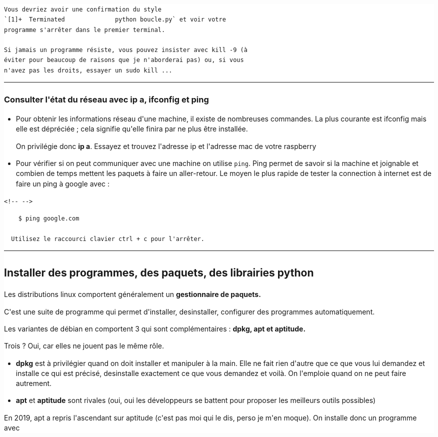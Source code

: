     Vous devriez avoir une confirmation du style
    `[1]+  Terminated              python boucle.py` et voir votre
    programme s'arrêter dans le premier terminal.

    Si jamais un programme résiste, vous pouvez insister avec kill -9 (à
    éviter pour beaucoup de raisons que je n'aborderai pas) ou, si vous
    n'avez pas les droits, essayer un sudo kill ...

------------------------------------------------------------------------

### Consulter l'état du réseau avec ip a, ifconfig et ping

-   Pour obtenir les informations réseau d'une machine, il existe de
    nombreuses commandes. La plus courante est ifconfig mais elle est
    dépréciée ; cela signifie qu'elle finira par ne plus être
    installée.

    On privilégie donc **ip a**. Essayez et trouvez l'adresse ip et
    l'adresse mac de votre raspberry

-   Pour vérifier si on peut communiquer avec une machine on utilise
    `ping`. Ping permet de savoir si la machine et joignable et combien
    de temps mettent les paquets à faire un aller-retour. Le moyen le
    plus rapide de tester la connection à internet est de faire un ping
    à google avec :

```{=html}
<!-- -->
```
        $ ping google.com

      Utilisez le raccourci clavier ctrl + c pour l'arrêter.

------------------------------------------------------------------------

Installer des programmes, des paquets, des librairies python
------------------------------------------------------------

Les distributions linux comportent généralement un **gestionnaire de
paquets.**

C'est une suite de programme qui permet d'installer, desinstaller,
configurer des programmes automatiquement.

Les variantes de débian en comportent 3 qui sont complémentaires :
**dpkg, apt et aptitude.**

Trois ? Oui, car elles ne jouent pas le même rôle.

-   **dpkg** est à privilégier quand on doit installer et manipuler à la
    main. Elle ne fait rien d'autre que ce que vous lui demandez et
    installe ce qui est précisé, desinstalle exactement ce que vous
    demandez et voilà. On l'emploie quand on ne peut faire autrement.

-   **apt** et **aptitude** sont rivales (oui, oui les développeurs se
    battent pour proposer les meilleurs outils possibles)

En 2019, apt a repris l'ascendant sur aptitude (c'est pas moi qui le
dis, perso je m'en moque). On installe donc un programme avec
